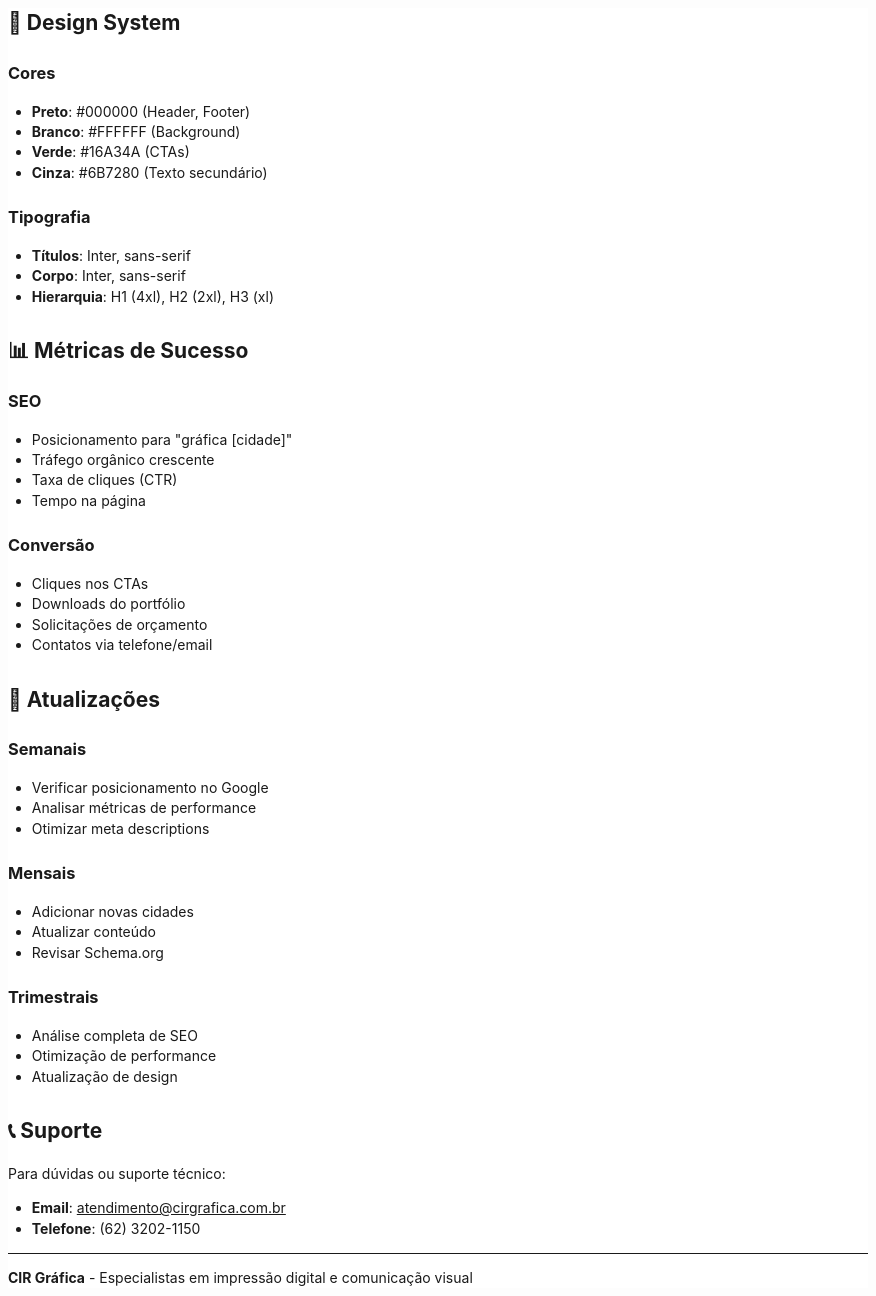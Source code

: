 ## 🎨 Design System

### Cores
- **Preto**: #000000 (Header, Footer)
- **Branco**: #FFFFFF (Background)
- **Verde**: #16A34A (CTAs)
- **Cinza**: #6B7280 (Texto secundário)

### Tipografia
- **Títulos**: Inter, sans-serif
- **Corpo**: Inter, sans-serif
- **Hierarquia**: H1 (4xl), H2 (2xl), H3 (xl)

## 📊 Métricas de Sucesso

### SEO
- Posicionamento para "gráfica [cidade]"
- Tráfego orgânico crescente
- Taxa de cliques (CTR)
- Tempo na página

### Conversão
- Cliques nos CTAs
- Downloads do portfólio
- Solicitações de orçamento
- Contatos via telefone/email

## 🔄 Atualizações

### Semanais
- Verificar posicionamento no Google
- Analisar métricas de performance
- Otimizar meta descriptions

### Mensais
- Adicionar novas cidades
- Atualizar conteúdo
- Revisar Schema.org

### Trimestrais
- Análise completa de SEO
- Otimização de performance
- Atualização de design

## 📞 Suporte

Para dúvidas ou suporte técnico:
- **Email**: atendimento@cirgrafica.com.br
- **Telefone**: (62) 3202-1150

---

**CIR Gráfica** - Especialistas em impressão digital e comunicação visual 